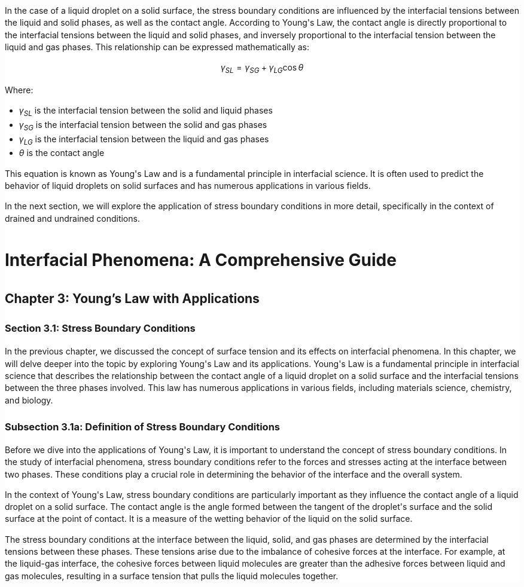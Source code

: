 In the case of a liquid droplet on a solid surface, the stress boundary conditions are influenced by the interfacial tensions between the liquid and solid phases, as well as the contact angle. According to Young's Law, the contact angle is directly proportional to the interfacial tensions between the liquid and solid phases, and inversely proportional to the interfacial tension between the liquid and gas phases. This relationship can be expressed mathematically as:

$$\gamma_{SL} = \gamma_{SG} + \gamma_{LG} \cos\theta$$

Where:
- $\gamma_{SL}$ is the interfacial tension between the solid and liquid phases
- $\gamma_{SG}$ is the interfacial tension between the solid and gas phases
- $\gamma_{LG}$ is the interfacial tension between the liquid and gas phases
- $\theta$ is the contact angle

This equation is known as Young's Law and is a fundamental principle in interfacial science. It is often used to predict the behavior of liquid droplets on solid surfaces and has numerous applications in various fields.

In the next section, we will explore the application of stress boundary conditions in more detail, specifically in the context of drained and undrained conditions. 


# Interfacial Phenomena: A Comprehensive Guide

## Chapter 3: Young’s Law with Applications

### Section 3.1: Stress Boundary Conditions

In the previous chapter, we discussed the concept of surface tension and its effects on interfacial phenomena. In this chapter, we will delve deeper into the topic by exploring Young's Law and its applications. Young's Law is a fundamental principle in interfacial science that describes the relationship between the contact angle of a liquid droplet on a solid surface and the interfacial tensions between the three phases involved. This law has numerous applications in various fields, including materials science, chemistry, and biology.

### Subsection 3.1a: Definition of Stress Boundary Conditions

Before we dive into the applications of Young's Law, it is important to understand the concept of stress boundary conditions. In the study of interfacial phenomena, stress boundary conditions refer to the forces and stresses acting at the interface between two phases. These conditions play a crucial role in determining the behavior of the interface and the overall system.

In the context of Young's Law, stress boundary conditions are particularly important as they influence the contact angle of a liquid droplet on a solid surface. The contact angle is the angle formed between the tangent of the droplet's surface and the solid surface at the point of contact. It is a measure of the wetting behavior of the liquid on the solid surface.

The stress boundary conditions at the interface between the liquid, solid, and gas phases are determined by the interfacial tensions between these phases. These tensions arise due to the imbalance of cohesive forces at the interface. For example, at the liquid-gas interface, the cohesive forces between liquid molecules are greater than the adhesive forces between liquid and gas molecules, resulting in a surface tension that pulls the liquid molecules together.
